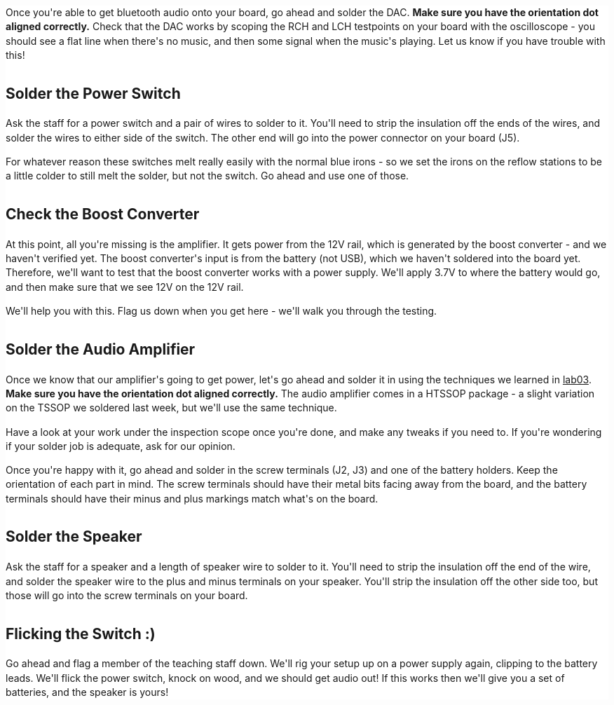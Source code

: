 Once you're able to get bluetooth audio onto your board, go ahead and solder the DAC. __Make sure you have the orientation dot aligned correctly.__ Check that the DAC works by scoping the RCH and LCH testpoints on your board with the oscilloscope - you should see a flat line when there's no music, and then some signal when the music's playing. Let us know if you have trouble with this!

## Solder the Power Switch

Ask the staff for a power switch and a pair of wires to solder to it. You'll need to strip the insulation off the ends of the wires, and solder the wires to either side of the switch. The other end will go into the power connector on your board (J5).

<div class="callout callout--warning">
For whatever reason these switches melt really easily with the normal blue irons - so we set the irons on the reflow stations to be a little colder to still melt the solder, but not the switch. Go ahead and use one of those.
</div>

## Check the Boost Converter

At this point, all you're missing is the amplifier. It gets power from the 12V rail, which is generated by the boost converter - and we haven't verified yet. The boost converter's input is from the battery (not USB), which we haven't soldered into the board yet. Therefore, we'll want to test that the boost converter works with a power supply. We'll apply 3.7V to where the battery would go, and then make sure that we see 12V on the 12V rail.

We'll help you with this. Flag us down when you get here - we'll walk you through the testing.

## Solder the Audio Amplifier

Once we know that our amplifier's going to get power, let's go ahead and solder it in using the techniques we learned in [lab03](../lab_03). __Make sure you have the orientation dot aligned correctly.__ The audio amplifier comes in a HTSSOP package - a slight variation on the TSSOP we soldered last week, but we'll use the same technique.

Have a look at your work under the inspection scope once you're done, and make any tweaks if you need to. If you're wondering if your solder job is adequate, ask for our opinion.

Once you're happy with it, go ahead and solder in the screw terminals (J2, J3) and one of the battery holders. Keep the orientation of each part in mind. The screw terminals should have their metal bits facing away from the board, and the battery terminals should have their minus and plus markings match what's on the board.

## Solder the Speaker

Ask the staff for a speaker and a length of speaker wire to solder to it. You'll need to strip the insulation off the end of the wire, and solder the speaker wire to the plus and minus terminals on your speaker. You'll strip the insulation off the other side too, but those will go into the screw terminals on your board.

## Flicking the Switch :)

Go ahead and flag a member of the teaching staff down. We'll rig your setup up on a power supply again, clipping to the battery leads. We'll flick the power switch, knock on wood, and we should get audio out! If this works then we'll give you a set of batteries, and the speaker is yours!
